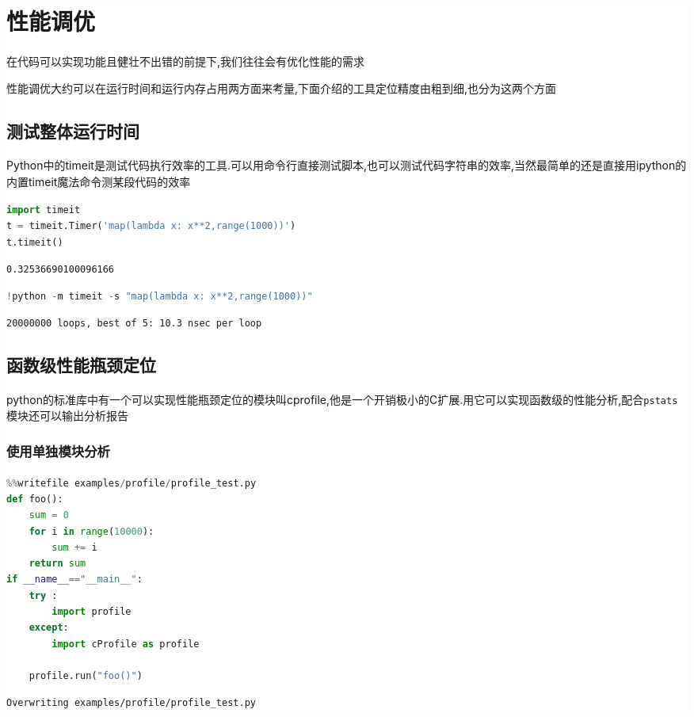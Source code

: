 # 性能调优

在代码可以实现功能且健壮不出错的前提下,我们往往会有优化性能的需求

性能调优大约可以在运行时间和运行内存占用两方面来考量,下面介绍的工具定位精度由粗到细,也分为这两个方面

## 测试整体运行时间

Python中的timeit是测试代码执行效率的工具.可以用命令行直接测试脚本,也可以测试代码字符串的效率,当然最简单的还是直接用ipython的内置timeit魔法命令测某段代码的效率


```python
import timeit
t = timeit.Timer('map(lambda x: x**2,range(1000))')
t.timeit()
```




    0.32536690100096166




```python
!python -m timeit -s "map(lambda x: x**2,range(1000))"
```

    20000000 loops, best of 5: 10.3 nsec per loop


## 函数级性能瓶颈定位

python的标准库中有一个可以实现性能瓶颈定位的模块叫cprofile,他是一个开销极小的C扩展.用它可以实现函数级的性能分析,配合`pstats`模块还可以输出分析报告


### 使用单独模块分析


```python
%%writefile examples/profile/profile_test.py
def foo():
    sum = 0
    for i in range(10000):
        sum += i
    return sum
if __name__=="__main__":
    try :
        import profile
    except:
        import cProfile as profile
        
    profile.run("foo()")
```

    Overwriting examples/profile/profile_test.py

